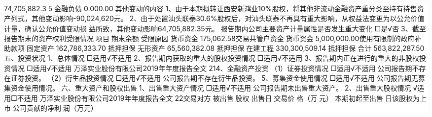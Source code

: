 74,705,882.3
5
金融负债
0.000.00
其他变动的内容
1、由于本期拟转让西安新鸿业10%股权，将其他非流动金融资产重分类至持有待售资产列式，其他变动影响-90,024,620元。
2、由于处置汕头联泰30.6%股权后，对汕头联泰不再具有重大影响，从权益法变更为以公允价值计量，确认公允价值变动损
益所致，其他变动影响64,705,882.35元。
报告期内公司主要资产计量属性是否发生重大变化
□是√否
3、截至报告期末的资产权利受限情况
项目
期末余额
受限原因
货币资金
175,062.58交易共管户资金
货币资金
5,000,000.00使用有限制的政府补助款项
固定资产
162,786,333.70
抵押担保
无形资产
65,560,382.08
抵押担保
在建工程
330,300,509.14
抵押担保
合计
563,822,287.50五、投资状况
1、总体情况
□适用√不适用
2、报告期内获取的重大的股权投资情况
□适用√不适用
3、报告期内正在进行的重大的非股权投资情况
□适用√不适用
万泽实业股份有限公司2019年年度报告全文
214、金融资产投资
（1）证券投资情况
□适用√不适用
公司报告期不存在证券投资。
（2）衍生品投资情况
□适用√不适用
公司报告期不存在衍生品投资。
5、募集资金使用情况
□适用√不适用
公司报告期无募集资金使用情况。
六、重大资产和股权出售
1、出售重大资产情况
□适用√不适用
公司报告期未出售重大资产。
2、出售重大股权情况
√适用□不适用
万泽实业股份有限公司2019年年度报告全文
22交易对方
被出售
股权
出售日
交易价
格（万
元）
本期初起至出售
日该股权为上市
公司贡献的净利
润（万元）